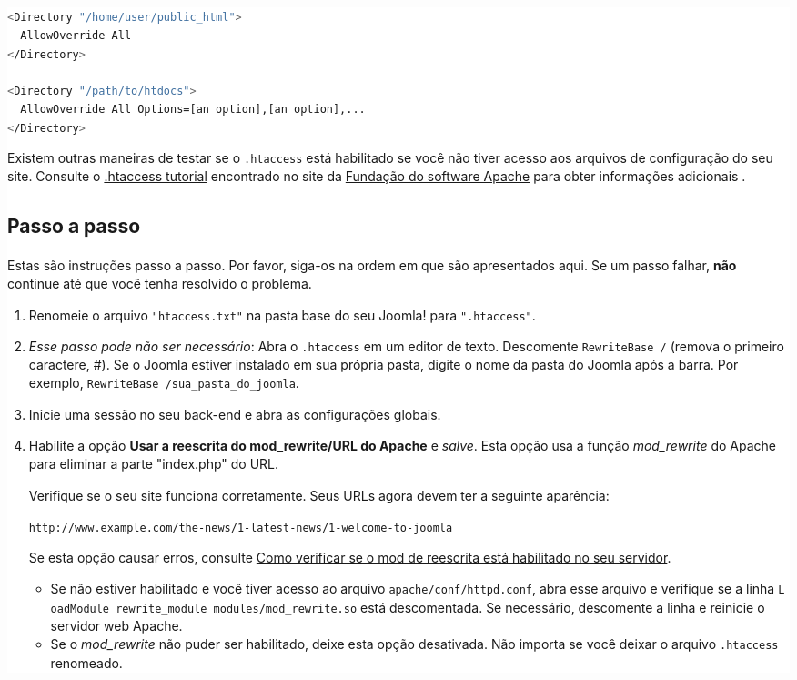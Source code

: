 ```bash
<Directory "/home/user/public_html">
  AllowOverride All
</Directory>

<Directory "/path/to/htdocs">
  AllowOverride All Options=[an option],[an option],...
</Directory>
```

Existem outras maneiras de testar se o `.htaccess` está habilitado se
você não tiver acesso aos arquivos de configuração do seu site. Consulte
o <a href="http://httpd.apache.org/docs/current/howto/htaccess.html"
class="external text" target="_blank"
rel="nofollow noreferrer noopener">.htaccess tutorial</a> encontrado no
site da
<a href="http://www.apache.org/" class="external text" target="_blank"
rel="nofollow noreferrer noopener">Fundação do software Apache</a> para
obter informações adicionais .

## Passo a passo

Estas são instruções passo a passo. Por favor, siga-os na ordem em que
são apresentados aqui. Se um passo falhar, **não** continue até que você
tenha resolvido o problema.

1.  Renomeie o arquivo `"htaccess.txt"` na pasta base do seu Joomla!
    para `".htaccess"`.

2.  *Esse passo pode não ser necessário*: Abra o `.htaccess` em um
    editor de texto. Descomente `RewriteBase /` (remova o primeiro
    caractere, \#). Se o Joomla estiver instalado em sua própria pasta,
    digite o nome da pasta do Joomla após a barra. Por exemplo,
    `RewriteBase /sua_pasta_do_joomla`.

3.  Inicie uma sessão no seu back-end e abra as configurações globais.

4.  Habilite a opção **Usar a reescrita do mod_rewrite/URL do Apache** e
    *salve*. Esta opção usa a função *mod_rewrite* do Apache para
    eliminar a parte "index.php" do URL.

    Verifique se o seu site funciona corretamente. Seus URLs agora devem
    ter a seguinte aparência:

        http://www.example.com/the-news/1-latest-news/1-welcome-to-joomla

    Se esta opção causar erros, consulte [Como verificar se o mod de
    reescrita está habilitado no seu
    servidor](https://docs.joomla.org/How_to_check_if_mod_rewrite_is_enabled_on_your_server "Special:MyLanguage/How to check if mod rewrite is enabled on your server").

    - Se não estiver habilitado e você tiver acesso ao arquivo
      `apache/conf/httpd.conf`, abra esse arquivo e verifique se a linha
      `LoadModule rewrite_module modules/mod_rewrite.so` está
      descomentada. Se necessário, descomente a linha e reinicie o
      servidor web Apache.
    - Se o *mod_rewrite* não puder ser habilitado, deixe esta opção
      desativada. Não importa se você deixar o arquivo `.htaccess`
      renomeado.
